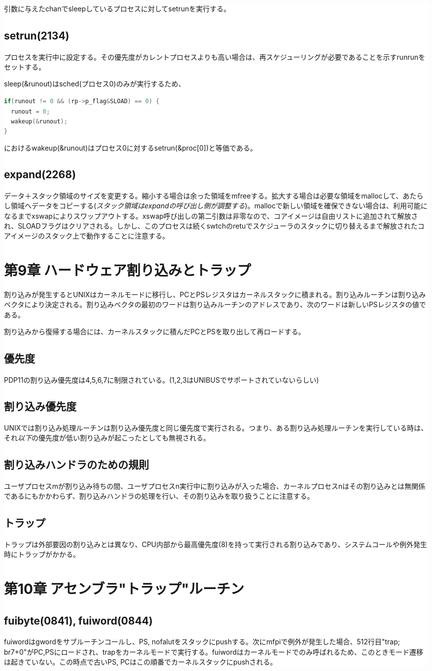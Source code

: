 引数に与えたchanでsleepしているプロセスに対してsetrunを実行する。

## setrun(2134)

プロセスを実行中に設定する。その優先度がカレントプロセスよりも高い場合は、再スケジューリングが必要であることを示すrunrunをセットする。

sleep(&runout)はsched(プロセス0)のみが実行するため、

```c
if(runout != 0 && (rp->p_flag&SLOAD) == 0) {
  runout = 0;
  wakeup(&runout);
}
```

におけるwakeup(&runout)はプロセス0に対するsetrun(&proc[0])と等価である。

## expand(2268)

データ＋スタック領域のサイズを変更する。縮小する場合は余った領域をmfreeする。拡大する場合は必要な領域をmallocして、あたらし領域へデータをコピーする(*スタック領域はexpandの呼び出し側が調整する*)。mallocで新しい領域を確保できない場合は、利用可能になるまでxswapによりスワップアウトする。xswap呼び出しの第二引数は非零なので、コアイメージは自由リストに追加されて解放され、SLOADフラグはクリアされる。しかし、このプロセスは続くswtchのretuでスケジューラのスタックに切り替えるまで解放されたコアイメージのスタック上で動作することに注意する。

# 第9章 ハードウェア割り込みとトラップ

割り込みが発生するとUNIXはカーネルモードに移行し、PCとPSレジスタはカーネルスタックに積まれる。割り込みルーチンは割り込みベクタにより決定される。割り込みベクタの最初のワードは割り込みルーチンのアドレスであり、次のワードは新しいPSレジスタの値である。

割り込みから復帰する場合には、カーネルスタックに積んだPCとPSを取り出して再ロードする。

## 優先度

PDP11の割り込み優先度は4,5,6,7に制限されている。(1,2,3はUNIBUSでサポートされていないらしい)

## 割り込み優先度

UNIXでは割り込み処理ルーチンは割り込み優先度と同じ優先度で実行される。つまり、ある割り込み処理ルーチンを実行している時は、それ*以下*の優先度が低い割り込みが起こったとしても無視される。

## 割り込みハンドラのための規則

ユーザプロセスmが割り込み待ちの間、ユーザプロセスn実行中に割り込みが入った場合、カーネルプロセスnはその割り込みとは無関係であるにもかかわらず、割り込みハンドラの処理を行い、その割り込みを取り扱うことに注意する。

## トラップ

トラップは外部要因の割り込みとは異なり、CPU内部から最高優先度(8)を持って実行される割り込みであり、システムコールや例外発生時にトラップがかかる。

# 第10章 アセンブラ"トラップ"ルーチン

## fuibyte(0841), fuiword(0844)
fuiwordはgwordをサブルーチンコールし、PS, nofalutをスタックにpushする。次にmfpiで例外が発生した場合、512行目"trap; br7+0"がPC,PSにロードされ、trapをカーネルモードで実行する。fuiwordはカーネルモードでのみ呼ばれるため、このときモード遷移は起きていない。この時点で古いPS, PCはこの順番でカーネルスタックにpushされる。
